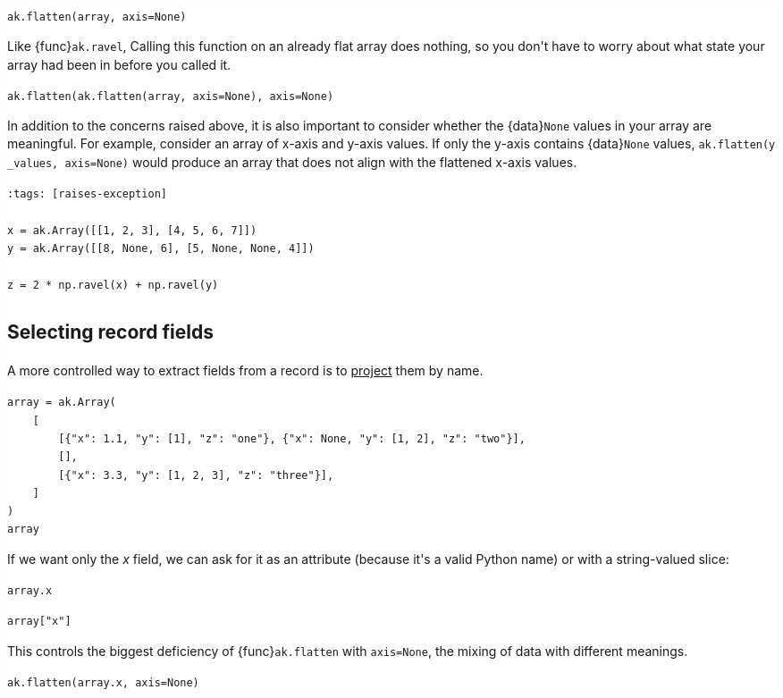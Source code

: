 ```{code-cell} python3
ak.flatten(array, axis=None)
```

Like {func}`ak.ravel`, Calling this function on an already flat array does nothing, so you don't have to worry about what state your array had been in before you called it.

```{code-cell} python3
ak.flatten(ak.flatten(array, axis=None), axis=None)
```

In addition to the concerns raised above, it is also important to consider whether the {data}`None` values in your array are meaningful. For example, consider an array of x-axis and y-axis values. If only the y-axis contains {data}`None` values, `ak.flatten(y_values, axis=None)` would produce an array that does not align with the flattened x-axis values.

```{code-cell} python3
:tags: [raises-exception]

x = ak.Array([[1, 2, 3], [4, 5, 6, 7]])
y = ak.Array([[8, None, 6], [5, None, None, 4]])

z = 2 * np.ravel(x) + np.ravel(y)
```

Selecting record fields
-----------------------

A more controlled way to extract fields from a record is to [project](../reference/generated/ak.Array.html#projection) them by name.

```{code-cell} python3
array = ak.Array(
    [
        [{"x": 1.1, "y": [1], "z": "one"}, {"x": None, "y": [1, 2], "z": "two"}],
        [],
        [{"x": 3.3, "y": [1, 2, 3], "z": "three"}],
    ]
)
array
```

If we want only the _x_ field, we can ask for it as an attribute (because it's a valid Python name) or with a string-valued slice:

```{code-cell} python3
array.x
```

```{code-cell} python3
array["x"]
```

This controls the biggest deficiency of {func}`ak.flatten` with `axis=None`, the mixing of data with different meanings.

```{code-cell} python3
ak.flatten(array.x, axis=None)
```
